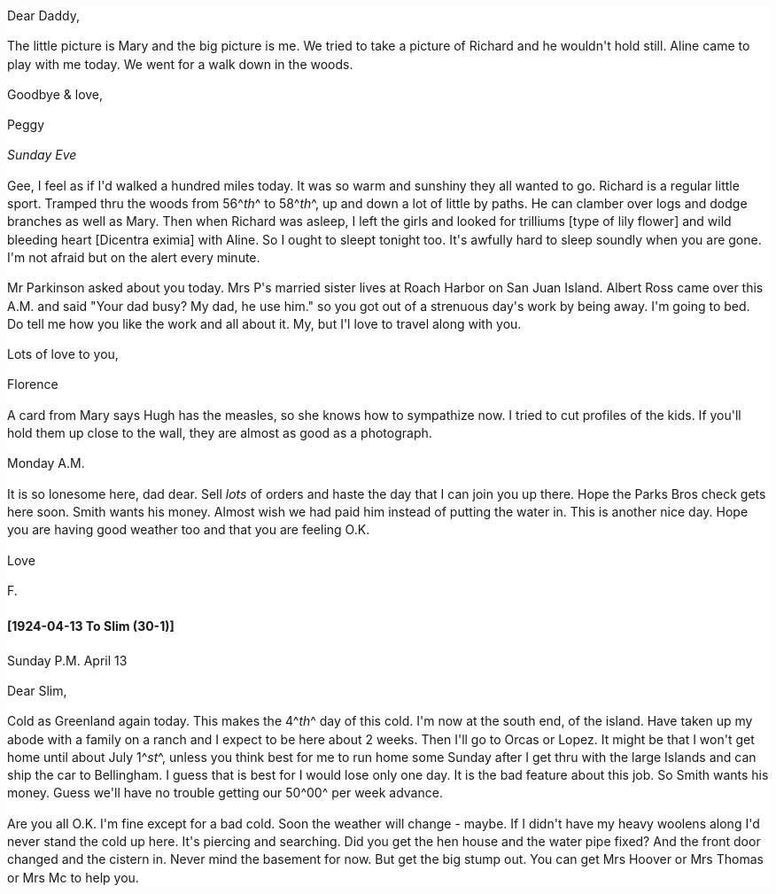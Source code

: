 Dear Daddy,

The little picture is Mary and the big picture is me. We tried to take a picture of Richard and he wouldn't hold still. Aline came to play with me today. We went for a walk down in the woods.

Goodbye & love,

Peggy

_Sunday Eve_

Gee, I feel as if I'd walked a hundred miles today. It was so warm and sunshiny they all wanted to go. Richard is a regular little sport. Tramped thru the woods from 56^*th*^ to 58^*th*^, up and down a lot of little by paths. He can clamber over logs and dodge branches as well as Mary. Then when Richard was asleep, I left the girls and looked for trilliums [type of lily flower] and wild bleeding heart [Dicentra eximia] with Aline. So I ought to sleept tonight too. It's awfully hard to sleep soundly when you are gone. I'm not afraid but on the alert every minute.

Mr Parkinson asked about you today. Mrs P's married sister lives at Roach Harbor on San Juan Island. Albert Ross came over this A.M. and said "Your dad busy? My dad, he use him." so you got out of a strenuous day's work by being away. I'm going to bed. Do tell me how you like the work and all about it. My, but I'l love to travel along with you.

Lots of love to you,

Florence

A card from Mary says Hugh has the measles, so she knows how to sympathize now. I tried to cut profiles of the kids. If you'll hold them up close to the wall, they are almost as good as a photograph.

Monday A.M.

It is so lonesome here, dad dear. Sell _lots_ of orders and haste the day that I can join you up there. Hope the Parks Bros check gets here soon. Smith wants his money. Almost wish we had paid him instead of putting the water in. This is another nice day. Hope you are having good weather too and that you are feeling O.K.

Love

F.

#### [1924-04-13 To Slim (30-1)]

Sunday P.M. April 13

Dear Slim,

Cold as Greenland again today. This makes the 4^*th*^ day of this cold. I'm now at the south end, of the island. Have taken up my abode with a family on a ranch and I expect to be here about 2 weeks. Then I'll go to Orcas or Lopez. It might be that I won't get home until about July 1^*st*^, unless you think best for me to run home some Sunday after I get thru with the large Islands and can ship the car to Bellingham. I guess that is best for I would lose only one day. It is the bad feature about this job. So Smith wants his money. Guess we'll have no trouble getting our 50^00^ per week advance.

Are you all O.K. I'm fine except for a bad cold. Soon the weather will change - maybe. If I didn't have my heavy woolens along I'd never stand the cold up here. It's piercing and searching. Did you get the hen house and the water pipe fixed? And the front door changed and the cistern in. Never mind the basement for now. But get the big stump out. You can get Mrs Hoover or Mrs Thomas or Mrs Mc to help you.

